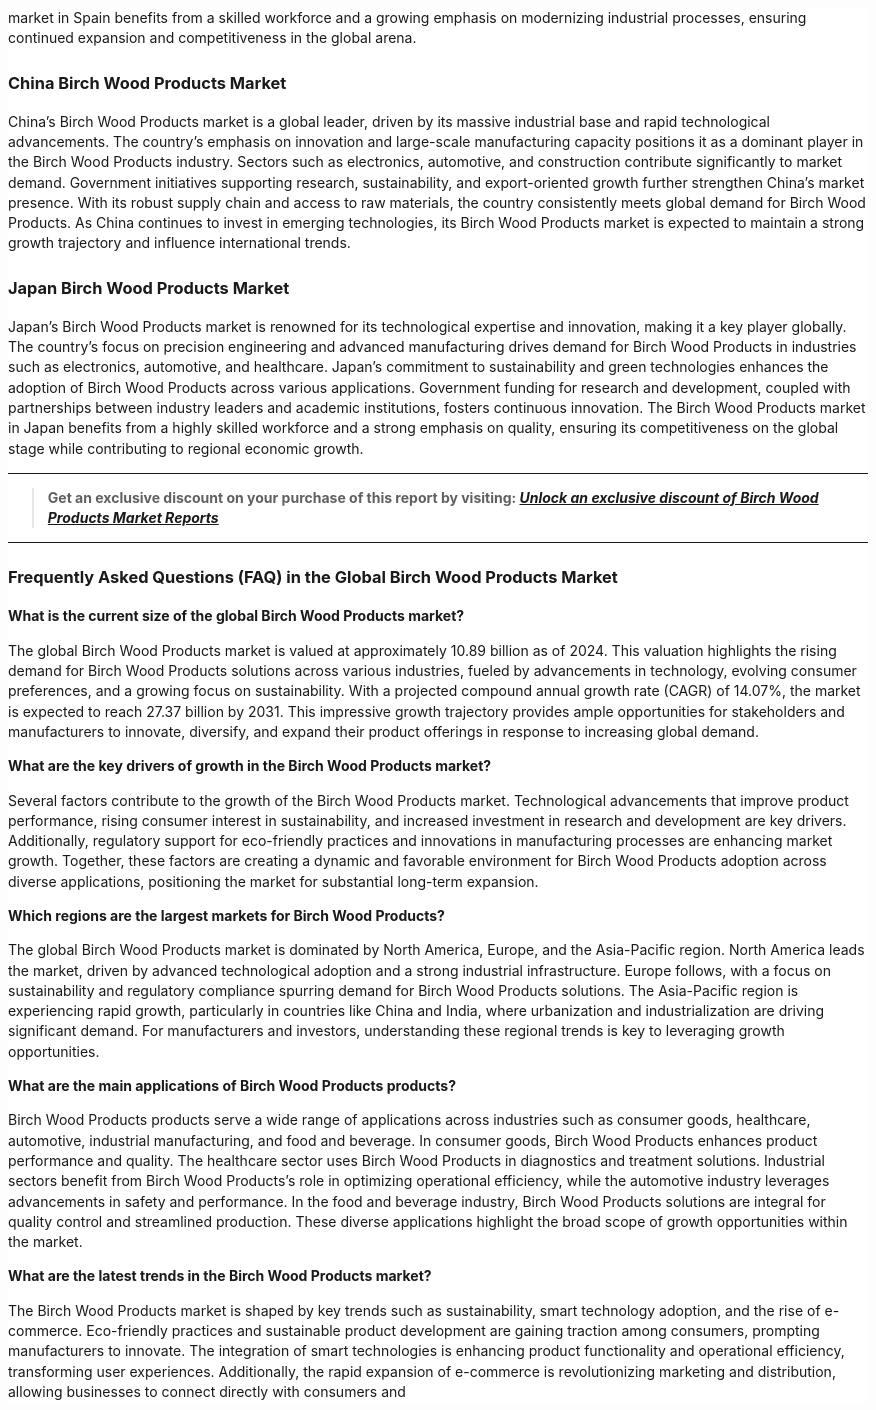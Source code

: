 market in Spain benefits from a skilled workforce and a growing emphasis on modernizing industrial processes, ensuring continued expansion and competitiveness in the global arena.</p><h3>China Birch Wood Products Market</h3><p>China&rsquo;s Birch Wood Products market is a global leader, driven by its massive industrial base and rapid technological advancements. The country&rsquo;s emphasis on innovation and large-scale manufacturing capacity positions it as a dominant player in the Birch Wood Products industry. Sectors such as electronics, automotive, and construction contribute significantly to market demand. Government initiatives supporting research, sustainability, and export-oriented growth further strengthen China&rsquo;s market presence. With its robust supply chain and access to raw materials, the country consistently meets global demand for Birch Wood Products. As China continues to invest in emerging technologies, its Birch Wood Products market is expected to maintain a strong growth trajectory and influence international trends.</p><h3>Japan Birch Wood Products Market</h3><p>Japan&rsquo;s Birch Wood Products market is renowned for its technological expertise and innovation, making it a key player globally. The country&rsquo;s focus on precision engineering and advanced manufacturing drives demand for Birch Wood Products in industries such as electronics, automotive, and healthcare. Japan&rsquo;s commitment to sustainability and green technologies enhances the adoption of Birch Wood Products across various applications. Government funding for research and development, coupled with partnerships between industry leaders and academic institutions, fosters continuous innovation. The Birch Wood Products market in Japan benefits from a highly skilled workforce and a strong emphasis on quality, ensuring its competitiveness on the global stage while contributing to regional economic growth.</p><hr /><blockquote><p><strong>Get an exclusive discount on your purchase of this report by visiting: <em><a href="://marketresearchpulse.com/ask-for-discount/60854?utm_source=Github&amp;utm_medium=0114">Unlock an exclusive discount of Birch Wood Products Market Reports</a></em>&nbsp;</strong></p></blockquote><hr /><h3>Frequently Asked Questions (FAQ) in the Global Birch Wood Products Market</h3><p><strong>What is the current size of the global Birch Wood Products market?</strong></p><p>The global Birch Wood Products market is valued at approximately 10.89 billion as of 2024. This valuation highlights the rising demand for Birch Wood Products solutions across various industries, fueled by advancements in technology, evolving consumer preferences, and a growing focus on sustainability. With a projected compound annual growth rate (CAGR) of 14.07%, the market is expected to reach 27.37 billion by 2031. This impressive growth trajectory provides ample opportunities for stakeholders and manufacturers to innovate, diversify, and expand their product offerings in response to increasing global demand.</p><p><strong>What are the key drivers of growth in the Birch Wood Products market?</strong></p><p>Several factors contribute to the growth of the Birch Wood Products market. Technological advancements that improve product performance, rising consumer interest in sustainability, and increased investment in research and development are key drivers. Additionally, regulatory support for eco-friendly practices and innovations in manufacturing processes are enhancing market growth. Together, these factors are creating a dynamic and favorable environment for Birch Wood Products adoption across diverse applications, positioning the market for substantial long-term expansion.</p><p><strong>Which regions are the largest markets for Birch Wood Products?</strong></p><p>The global Birch Wood Products market is dominated by North America, Europe, and the Asia-Pacific region. North America leads the market, driven by advanced technological adoption and a strong industrial infrastructure. Europe follows, with a focus on sustainability and regulatory compliance spurring demand for Birch Wood Products solutions. The Asia-Pacific region is experiencing rapid growth, particularly in countries like China and India, where urbanization and industrialization are driving significant demand. For manufacturers and investors, understanding these regional trends is key to leveraging growth opportunities.</p><p><strong>What are the main applications of Birch Wood Products products?</strong></p><p>Birch Wood Products products serve a wide range of applications across industries such as consumer goods, healthcare, automotive, industrial manufacturing, and food and beverage. In consumer goods, Birch Wood Products enhances product performance and quality. The healthcare sector uses Birch Wood Products in diagnostics and treatment solutions. Industrial sectors benefit from Birch Wood Products&rsquo;s role in optimizing operational efficiency, while the automotive industry leverages advancements in safety and performance. In the food and beverage industry, Birch Wood Products solutions are integral for quality control and streamlined production. These diverse applications highlight the broad scope of growth opportunities within the market.</p><p><strong>What are the latest trends in the Birch Wood Products market?</strong></p><p>The Birch Wood Products market is shaped by key trends such as sustainability, smart technology adoption, and the rise of e-commerce. Eco-friendly practices and sustainable product development are gaining traction among consumers, prompting manufacturers to innovate. The integration of smart technologies is enhancing product functionality and operational efficiency, transforming user experiences. Additionally, the rapid expansion of e-commerce is revolutionizing marketing and distribution, allowing businesses to connect directly with consumers and
